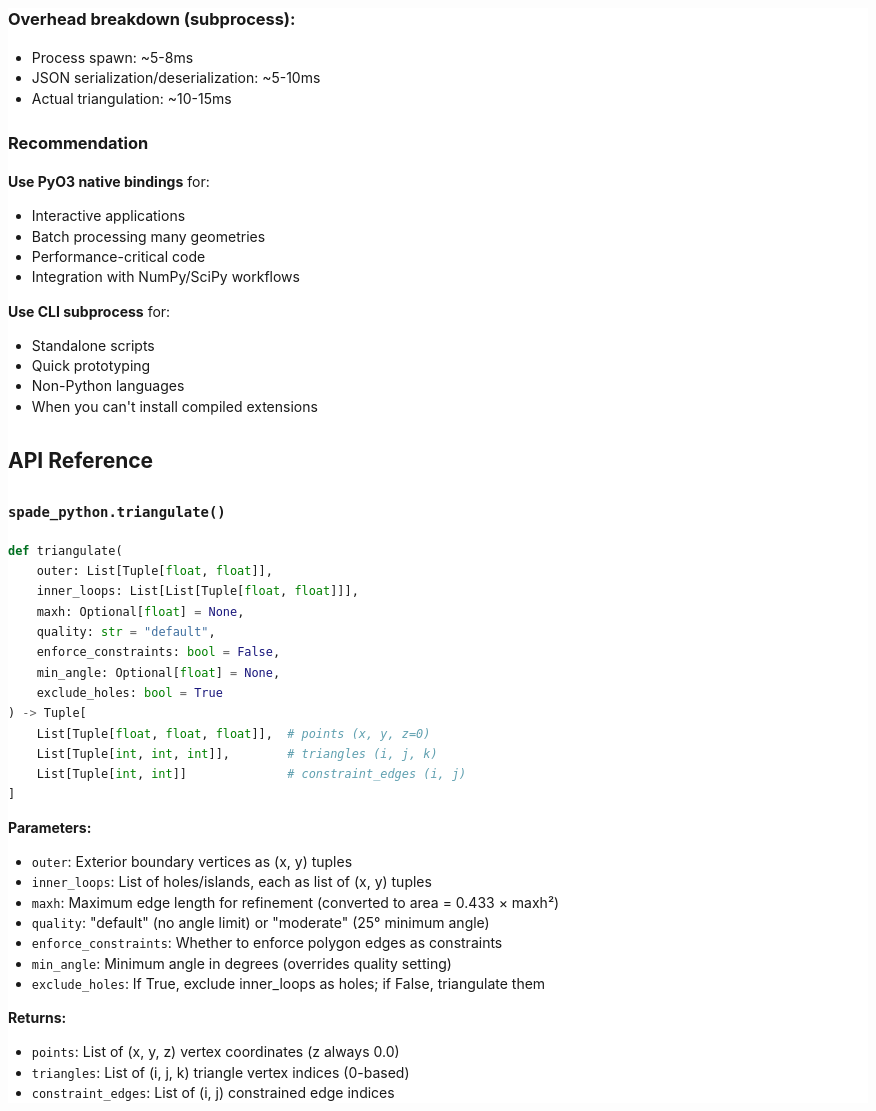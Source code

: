 ### Overhead breakdown (subprocess):
- Process spawn: ~5-8ms
- JSON serialization/deserialization: ~5-10ms
- Actual triangulation: ~10-15ms

### Recommendation

**Use PyO3 native bindings** for:
- Interactive applications
- Batch processing many geometries
- Performance-critical code
- Integration with NumPy/SciPy workflows

**Use CLI subprocess** for:
- Standalone scripts
- Quick prototyping
- Non-Python languages
- When you can't install compiled extensions

## API Reference

### `spade_python.triangulate()`

```python
def triangulate(
    outer: List[Tuple[float, float]],
    inner_loops: List[List[Tuple[float, float]]],
    maxh: Optional[float] = None,
    quality: str = "default",
    enforce_constraints: bool = False,
    min_angle: Optional[float] = None,
    exclude_holes: bool = True
) -> Tuple[
    List[Tuple[float, float, float]],  # points (x, y, z=0)
    List[Tuple[int, int, int]],        # triangles (i, j, k)
    List[Tuple[int, int]]              # constraint_edges (i, j)
]
```

**Parameters:**

- `outer`: Exterior boundary vertices as (x, y) tuples
- `inner_loops`: List of holes/islands, each as list of (x, y) tuples
- `maxh`: Maximum edge length for refinement (converted to area = 0.433 × maxh²)
- `quality`: "default" (no angle limit) or "moderate" (25° minimum angle)
- `enforce_constraints`: Whether to enforce polygon edges as constraints
- `min_angle`: Minimum angle in degrees (overrides quality setting)
- `exclude_holes`: If True, exclude inner_loops as holes; if False, triangulate them

**Returns:**

- `points`: List of (x, y, z) vertex coordinates (z always 0.0)
- `triangles`: List of (i, j, k) triangle vertex indices (0-based)
- `constraint_edges`: List of (i, j) constrained edge indices
